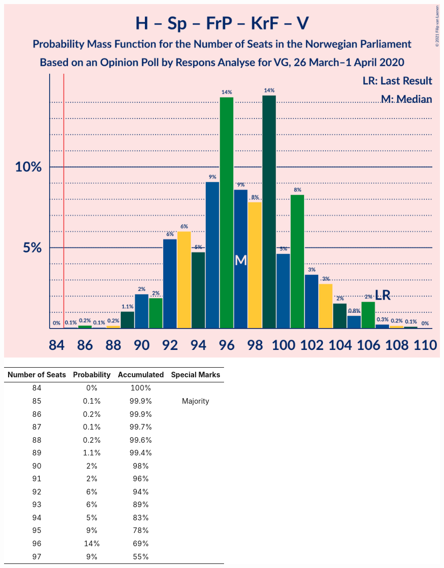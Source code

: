 ![Graph with seats probability mass function not yet produced](2020-04-01-ResponsAnalyse-coalitions-seats-pmf-h–sp–frp–krf–v.png "Seats Probability Mass Function")

| Number of Seats | Probability | Accumulated | Special Marks |
|:---------------:|:-----------:|:-----------:|:-------------:|
| 84 | 0% | 100% |  |
| 85 | 0.1% | 99.9% | Majority |
| 86 | 0.2% | 99.9% |  |
| 87 | 0.1% | 99.7% |  |
| 88 | 0.2% | 99.6% |  |
| 89 | 1.1% | 99.4% |  |
| 90 | 2% | 98% |  |
| 91 | 2% | 96% |  |
| 92 | 6% | 94% |  |
| 93 | 6% | 89% |  |
| 94 | 5% | 83% |  |
| 95 | 9% | 78% |  |
| 96 | 14% | 69% |  |
| 97 | 9% | 55% |  |